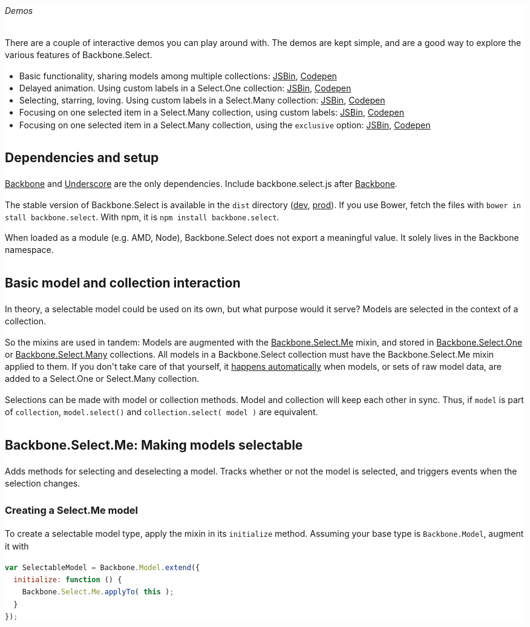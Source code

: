###### Demos

There are a couple of interactive demos you can play around with. The demos are kept simple, and are a good way to explore the various features of Backbone.Select.

- Basic functionality, sharing models among multiple collections: [JSBin][demo-basic-jsbin], [Codepen][demo-basic-codepen]
- Delayed animation. Using custom labels in a Select.One collection: [JSBin][demo-label-select.one-jsbin], [Codepen][demo-label-select.one-codepen]
- Selecting, starring, loving. Using custom labels in a Select.Many collection: [JSBin][demo-label-select.many-jsbin], [Codepen][demo-label-select.many-codepen]
- Focusing on one selected item in a Select.Many collection, using custom labels: [JSBin][demo-focus-with-label-jsbin], [Codepen][demo-focus-with-label-codepen]
- Focusing on one selected item in a Select.Many collection, using the `exclusive` option: [JSBin][demo-focus-with-exclusive-jsbin], [Codepen][demo-focus-with-exclusive-codepen]

## Dependencies and setup

[Backbone][] and [Underscore][] are the only dependencies. Include backbone.select.js after [Backbone][].

The stable version of Backbone.Select is available in the `dist` directory ([dev][dist-dev], [prod][dist-prod]). If you use Bower, fetch the files with `bower install backbone.select`. With npm, it is `npm install backbone.select`.

When loaded as a module (e.g. AMD, Node), Backbone.Select does not export a meaningful value. It solely lives in the Backbone namespace.

## Basic model and collection interaction

In theory, a selectable model could be used on its own, but what purpose would it serve? Models are selected in the context of a collection.

So the mixins are used in tandem: Models are augmented with the [Backbone.Select.Me][] mixin, and stored in [Backbone.Select.One][] or [Backbone.Select.Many][] collections. All models in a Backbone.Select collection must have the Backbone.Select.Me mixin applied to them. If you don't take care of that yourself, it [happens automatically][select.me-auto-applied] when models, or sets of raw model data, are added to a Select.One or Select.Many collection.

Selections can be made with model or collection methods. Model and collection will keep each other in sync. Thus, if `model` is part of `collection`, `model.select()` and `collection.select( model )` are equivalent.

## Backbone.Select.Me: Making models selectable

Adds methods for selecting and deselecting a model. Tracks whether or not the model is selected, and triggers events when the selection changes.

### Creating a Select.Me model

To create a selectable model type, apply the mixin in its `initialize` method. Assuming your base type is `Backbone.Model`, augment it with

```js
var SelectableModel = Backbone.Model.extend({
  initialize: function () {
    Backbone.Select.Me.applyTo( this );
  }
});
```


[Backbone]: http://backbonejs.org/ "Backbone.js"
[Underscore]: http://underscorejs.org/ "Underscore.js"
[Node.js]: http://nodejs.org/ "Node.js"
[Bower]: http://bower.io/ "Bower: a package manager for the web"
[npm]: https://npmjs.org/ "npm: Node Packaged Modules"
[Grunt]: http://gruntjs.com/ "Grunt: The JavaScript Task Runner"
[Karma]: http://karma-runner.github.io/ "Karma – Spectacular Test Runner for Javascript"
[Jasmine]: http://jasmine.github.io/ "Jasmine: Behavior-Driven JavaScript"
[JSHint]: http://www.jshint.com/ "JSHint, a JavaScript Code Quality Tool"
[dist-dev]: https://raw.github.com/hashchange/backbone.select/master/dist/backbone.select.js "backbone.select.js"
[dist-prod]: https://raw.github.com/hashchange/backbone.select/master/dist/backbone.select.min.js "backbone.select.min.js"
[issue-6]: https://github.com/hashchange/backbone.select/pull/6 "Backbone.Select, Pull Request #6: select:all not being triggered when expected"
[issue-7]: https://github.com/hashchange/backbone.select/pull/7 "Backbone.Select, Pull Request #7: Update Backbone dependency for compatibility with 1.2.x"
[issue-14]: https://github.com/hashchange/backbone.select/issues/14 "Backbone.Select, Issue #14: Upgrade to BB 1.3.*"
[muted-solutions]: http://mutedsolutions.com/ "Muted Solutions, LLC"
[Backbone.Picky]: https://github.com/derickbailey/backbone.picky#readme "Backbone.Picky"
[Backbone.Cycle]: https://github.com/hashchange/backbone.cycle#readme "Backbone.Cycle"
[Backbone.Cycle-autoselect]: https://github.com/hashchange/backbone.cycle#autoselect-option "autoSelect option – Backbone.Cycle"
[outline]: #outline "Outline"
[intro-example]: #an-introductory-example "An introductory example"
[demos]: #demos "Demos"
[setup]: #dependencies-and-setup "Dependencies and setup"
[Backbone.Select.Me]: #backboneselectme-making-models-selectable
[Backbone.Select.One]: #backboneselectone-a-single-select-collection
[Backbone.Select.Many]: #backboneselectmany-a-multi-select-collection
[model-collection-interaction]: #basic-model-and-collection-interaction
[select.me-init]: #creating-a-selectme-model
[select.me-auto-applied]: #applying-the-selectme-model-mixin-automatically
[select.me-events]: #backboneselectme-events
[select.me-silent]: #silent-option "Select.Me silent option"
[select.me-event-options]: #options-hash "Select.Me event options hash"
[selected-event]: #selected
[deselected-event]: #deselected
[reselected-event]: #reselected
[select.one-init]: #creating-and-closing-a-selectone-collection
[select.one-models-arg]: #models-argument
[select.one-events]: #backboneselectone-events
[select.one-silent]: #silent-option-1 "Select.One silent option"
[select.one-event-options]: #options-hash-1 "Select.One event options hash"
[select:one-event]: #selectone
[deselect:one-event]: #deselectone
[reselect:one-event]: #reselectone
[select.many-init]: #creating-and-closing-a-selectmany-collection
[option-exclusive]: #the-exclusive-option "The `exclusive` option"
[select.many-events]: #backboneselectmany-events
[select.many-silent]: #silent-option-2 "Select.Many silent option"
[diff-hash]: #diff-hash "Diff hash"
[select.many-event-options]: #options-hash-2 "Select.Many event options hash"
[select:all-event]: #selectall
[select:none-event]: #selectnone
[select:some-event]: #selectsome
[reselect:any-event]: #reselectany
[guidelines]: #guidelines
[close-collection]: #call-close-when-discarding-a-collection
[interaction-guidelines]: #interaction-of-collections-and-models
[event-guidelines]: #events
[external-event]: #events
[custom-labels]: #custom-labels "Custom labels"
[label-event-args]: #event-handler-arguments-label-property "Event handler arguments: `label` property"
[default-label]: #the-defaultlabel-setup-option "The `defaultLabel` setup option"
[default-label-explicit-select.me]: #with-a-defaultlabel-apply-selectme-mixins-to-models-explicitly "With a `defaultLabel`, apply Select.Me mixins to models explicitly"
[ignore-label]: #the-ignorelabel-setup-option "The `ignoreLabel` setup option"
[custom-options]: #custom-options
[select-compatibility]: #compatibility-with-backbones-own-select-method
[picky-compatibility]: #compatibility-with-backbonepicky
[build]: #build-process-and-tests "Build process and tests"
[data-provider.js]: https://github.com/hashchange/backbone.select/blob/master/spec/helpers/data-provider.js "Source code of data-provider.js"
[demo-basic-jsbin]: http://jsbin.com/xosepu/4/edit?js,output "Backbone.Select: Basic demo, with model sharing (AMD) – JSBin"
[demo-basic-codepen]: http://codepen.io/hashchange/pen/yNdbgR "Backbone.Select: Basic demo, with model sharing (AMD) – Codepen"
[demo-label-select.one-jsbin]: http://jsbin.com/xetuva/2/edit?js,output "Backbone.Select: Custom label demo for a Select.One collection"
[demo-label-select.one-codepen]: http://codepen.io/hashchange/pen/BoWLKP "Backbone.Select: Custom label demo for a Select.One collection"
[demo-label-select.many-jsbin]: http://jsbin.com/pobezu/3/edit?js,output "Backbone.Select: Custom label demo for a Select.Many collection (AMD)"
[demo-label-select.many-codepen]: http://codepen.io/hashchange/pen/epvzMx "Backbone.Select: Custom label demo for a Select.Many collection (AMD)"
[demo-focus-with-label-jsbin]: http://jsbin.com/soduyi/2/edit?js,output "Backbone.Select: Focusing on one selected item in a Select.Many collection, using custom labels (AMD)"
[demo-focus-with-label-codepen]: http://codepen.io/hashchange/pen/wKJzWE "Backbone.Select: Focusing on one selected item in a Select.Many collection, using custom labels (AMD)"
[demo-focus-with-exclusive-jsbin]: http://jsbin.com/colulo/3/edit?js,output "Backbone.Select: Focusing on one selected item in a Select.Many collection, using the `exclusive` option (AMD)"
[demo-focus-with-exclusive-codepen]: http://codepen.io/hashchange/pen/QjpKGo "Backbone.Select: Focusing on one selected item in a Select.Many collection, using the `exclusive` option (AMD)"
[license]: #credits-copyright-mit-license "Credits, copyright, MIT license"
[hashchange-projects-overview]: http://hashchange.github.io/ "Hacking the front end: Backbone, Marionette, jQuery and the DOM. An overview of open-source projects by @hashchange."